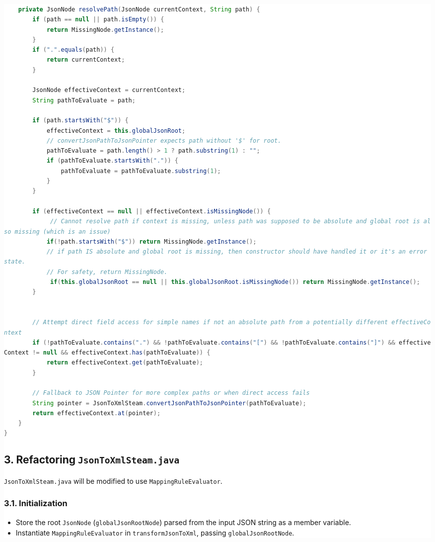 ```java
    private JsonNode resolvePath(JsonNode currentContext, String path) {
        if (path == null || path.isEmpty()) {
            return MissingNode.getInstance();
        }
        if (".".equals(path)) {
            return currentContext;
        }

        JsonNode effectiveContext = currentContext;
        String pathToEvaluate = path;

        if (path.startsWith("$")) {
            effectiveContext = this.globalJsonRoot;
            // convertJsonPathToJsonPointer expects path without '$' for root.
            pathToEvaluate = path.length() > 1 ? path.substring(1) : "";
            if (pathToEvaluate.startsWith(".")) {
                pathToEvaluate = pathToEvaluate.substring(1);
            }
        }

        if (effectiveContext == null || effectiveContext.isMissingNode()) {
             // Cannot resolve path if context is missing, unless path was supposed to be absolute and global root is also missing (which is an issue)
            if(!path.startsWith("$")) return MissingNode.getInstance();
            // if path IS absolute and global root is missing, then constructor should have handled it or it's an error state.
            // For safety, return MissingNode.
             if(this.globalJsonRoot == null || this.globalJsonRoot.isMissingNode()) return MissingNode.getInstance();
        }


        // Attempt direct field access for simple names if not an absolute path from a potentially different effectiveContext
        if (!pathToEvaluate.contains(".") && !pathToEvaluate.contains("[") && !pathToEvaluate.contains("]") && effectiveContext != null && effectiveContext.has(pathToEvaluate)) {
            return effectiveContext.get(pathToEvaluate);
        }
        
        // Fallback to JSON Pointer for more complex paths or when direct access fails
        String pointer = JsonToXmlSteam.convertJsonPathToJsonPointer(pathToEvaluate);
        return effectiveContext.at(pointer);
    }
}
```

## 3. Refactoring `JsonToXmlSteam.java`

`JsonToXmlSteam.java` will be modified to use `MappingRuleEvaluator`.

### 3.1. Initialization
*   Store the root `JsonNode` (`globalJsonRootNode`) parsed from the input JSON string as a member variable.
*   Instantiate `MappingRuleEvaluator` in `transformJsonToXml`, passing `globalJsonRootNode`.
